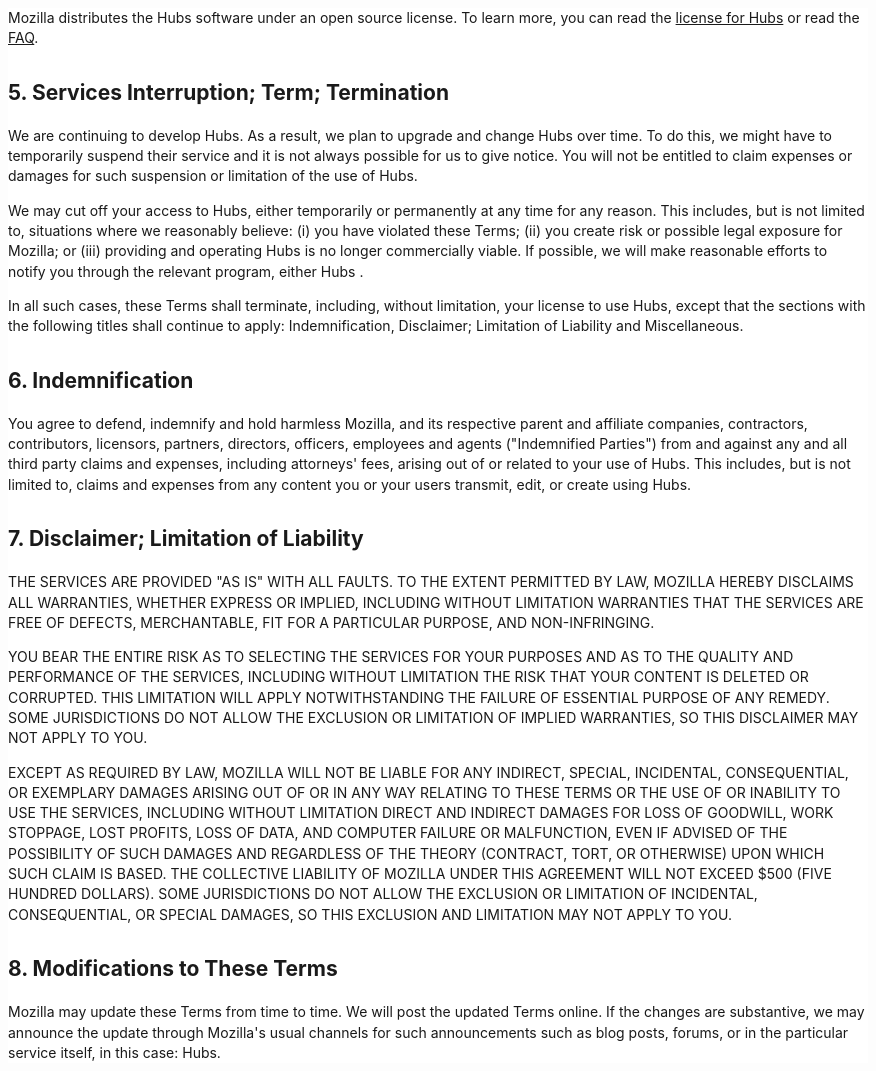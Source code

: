 Mozilla distributes the Hubs software under an open source license. To learn more, you can read the [license for Hubs](https://github.com/mozilla/hubs/blob/master/LICENSE) or read the [FAQ](https://www.mozilla.org/MPL/2.0/FAQ/).

## 5. Services Interruption; Term; Termination
We are continuing to develop Hubs. As a result, we plan to upgrade and change Hubs over time. To do this, we might have to temporarily suspend their service and it is not always possible for us to give notice. You will not be entitled to claim expenses or damages for such suspension or limitation of the use of Hubs.

We may cut off your access to Hubs, either temporarily or permanently at any time for any reason. This includes, but is not limited to, situations where we reasonably believe: (i) you have violated these Terms; (ii) you create risk or possible legal exposure for Mozilla; or (iii) providing and operating Hubs is no longer commercially viable. If possible, we will make reasonable efforts to notify you through the relevant program, either Hubs .

In all such cases, these Terms shall terminate, including, without limitation, your license to use Hubs, except that the sections with the following titles shall continue to apply: Indemnification, Disclaimer; Limitation of Liability and Miscellaneous.

## 6. Indemnification
You agree to defend, indemnify and hold harmless Mozilla, and its respective parent and affiliate companies, contractors, contributors, licensors, partners, directors, officers, employees and agents ("Indemnified Parties") from and against any and all third party claims and expenses, including attorneys' fees, arising out of or related to your use of Hubs. This includes, but is not limited to, claims and expenses from any content you or your users transmit, edit, or create using Hubs.

## 7. Disclaimer; Limitation of Liability
THE SERVICES ARE PROVIDED "AS IS" WITH ALL FAULTS. TO THE EXTENT PERMITTED BY LAW, MOZILLA HEREBY DISCLAIMS ALL WARRANTIES, WHETHER EXPRESS OR IMPLIED, INCLUDING WITHOUT LIMITATION WARRANTIES THAT THE SERVICES ARE FREE OF DEFECTS, MERCHANTABLE, FIT FOR A PARTICULAR PURPOSE, AND NON-INFRINGING.

YOU BEAR THE ENTIRE RISK AS TO SELECTING THE SERVICES FOR YOUR PURPOSES AND AS TO THE QUALITY AND PERFORMANCE OF THE SERVICES, INCLUDING WITHOUT LIMITATION THE RISK THAT YOUR CONTENT IS DELETED OR CORRUPTED. THIS LIMITATION WILL APPLY NOTWITHSTANDING THE FAILURE OF ESSENTIAL PURPOSE OF ANY REMEDY. SOME JURISDICTIONS DO NOT ALLOW THE EXCLUSION OR LIMITATION OF IMPLIED WARRANTIES, SO THIS DISCLAIMER MAY NOT APPLY TO YOU.

EXCEPT AS REQUIRED BY LAW, MOZILLA WILL NOT BE LIABLE FOR ANY INDIRECT, SPECIAL, INCIDENTAL, CONSEQUENTIAL, OR EXEMPLARY DAMAGES ARISING OUT OF OR IN ANY WAY RELATING TO THESE TERMS OR THE USE OF OR INABILITY TO USE THE SERVICES, INCLUDING WITHOUT LIMITATION DIRECT AND INDIRECT DAMAGES FOR LOSS OF GOODWILL, WORK STOPPAGE, LOST PROFITS, LOSS OF DATA, AND COMPUTER FAILURE OR MALFUNCTION, EVEN IF ADVISED OF THE POSSIBILITY OF SUCH DAMAGES AND REGARDLESS OF THE THEORY (CONTRACT, TORT, OR OTHERWISE) UPON WHICH SUCH CLAIM IS BASED. THE COLLECTIVE LIABILITY OF MOZILLA UNDER THIS AGREEMENT WILL NOT EXCEED $500 (FIVE HUNDRED DOLLARS). SOME JURISDICTIONS DO NOT ALLOW THE EXCLUSION OR LIMITATION OF INCIDENTAL, CONSEQUENTIAL, OR SPECIAL DAMAGES, SO THIS EXCLUSION AND LIMITATION MAY NOT APPLY TO YOU.

## 8. Modifications to These Terms
Mozilla may update these Terms from time to time. We will post the updated Terms online. If the changes are substantive, we may announce the update through Mozilla's usual channels for such announcements such as blog posts, forums, or in the particular service itself, in this case: Hubs.
